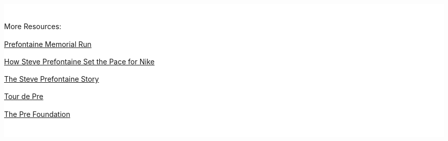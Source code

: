 <br>

More Resources:

[Prefontaine Memorial Run](http://prefontainerun.net/?fbclid=IwZXh0bgNhZW0CMTAAYnJpZBExWG5QeDg5Z3pXWUM0RmZ3QwEeNqNohgZAS12LMEu-XRu-4kCoFirRuuHg9Cc26rqm1chgM0Vqqvg2WEZnb4g_aem_MWJJ-Q5CjcjOOIR3SBc_pw)

[How Steve Prefontaine Set the Pace for Nike](https://about.nike.com/en/stories/how-steve-prefontaine-set-the-pace-for-nike)

[The Steve Prefontaine Story](https://www.oregonsadventurecoast.com/steve-prefontaine-story/)

[Tour de Pre](https://traveloregon.com/things-to-do/events/running-events/take-tour-de-pre-coos-bay/)

[The Pre Foundation](https://www.facebook.com/profile.php?id=100091479487534)

&nbsp;